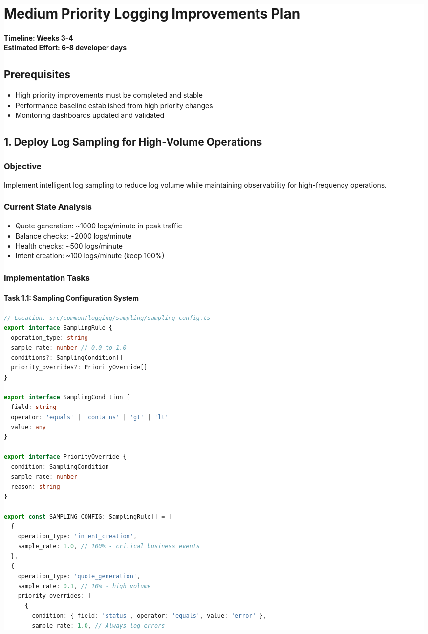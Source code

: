 # Medium Priority Logging Improvements Plan

**Timeline: Weeks 3-4**  
**Estimated Effort: 6-8 developer days**

## Prerequisites

- High priority improvements must be completed and stable
- Performance baseline established from high priority changes
- Monitoring dashboards updated and validated

## 1. Deploy Log Sampling for High-Volume Operations

### Objective

Implement intelligent log sampling to reduce log volume while maintaining observability for high-frequency operations.

### Current State Analysis

- Quote generation: ~1000 logs/minute in peak traffic
- Balance checks: ~2000 logs/minute
- Health checks: ~500 logs/minute
- Intent creation: ~100 logs/minute (keep 100%)

### Implementation Tasks

#### Task 1.1: Sampling Configuration System

```typescript
// Location: src/common/logging/sampling/sampling-config.ts
export interface SamplingRule {
  operation_type: string
  sample_rate: number // 0.0 to 1.0
  conditions?: SamplingCondition[]
  priority_overrides?: PriorityOverride[]
}

export interface SamplingCondition {
  field: string
  operator: 'equals' | 'contains' | 'gt' | 'lt'
  value: any
}

export interface PriorityOverride {
  condition: SamplingCondition
  sample_rate: number
  reason: string
}

export const SAMPLING_CONFIG: SamplingRule[] = [
  {
    operation_type: 'intent_creation',
    sample_rate: 1.0, // 100% - critical business events
  },
  {
    operation_type: 'quote_generation',
    sample_rate: 0.1, // 10% - high volume
    priority_overrides: [
      {
        condition: { field: 'status', operator: 'equals', value: 'error' },
        sample_rate: 1.0, // Always log errors
```